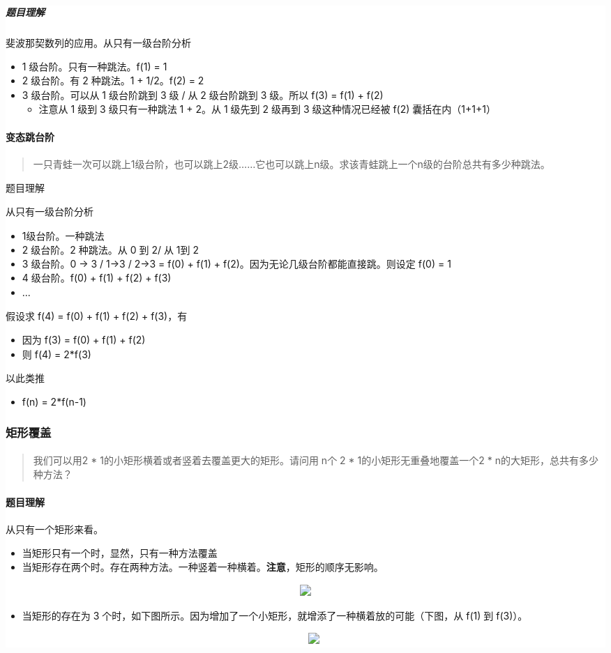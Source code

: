 ##### 题目理解

斐波那契数列的应用。从只有一级台阶分析

- 1 级台阶。只有一种跳法。f(1) = 1
- 2 级台阶。有 2 种跳法。1 + 1/2。f(2) = 2
- 3 级台阶。可以从  1 级台阶跳到 3 级 / 从 2 级台阶跳到 3 级。所以 f(3) = f(1) + f(2)
  - 注意从 1 级到 3 级只有一种跳法 1 + 2。从 1 级先到 2 级再到 3 级这种情况已经被 f(2) 囊括在内（1+1+1）





#### 变态跳台阶

> 一只青蛙一次可以跳上1级台阶，也可以跳上2级……它也可以跳上n级。求该青蛙跳上一个n级的台阶总共有多少种跳法。

题目理解

从只有一级台阶分析

- 1级台阶。一种跳法
- 2 级台阶。2 种跳法。从 0 到 2/ 从  1到 2
- 3 级台阶。0 -> 3 / 1->3 / 2->3 = f(0) + f(1) + f(2)。因为无论几级台阶都能直接跳。则设定  f(0) =  1
- 4 级台阶。f(0) + f(1) + f(2) + f(3)
- ...

假设求 f(4) = f(0) + f(1) + f(2) + f(3)，有

- 因为 f(3) = f(0) + f(1) + f(2)
- 则 f(4) = 2*f(3)

以此类推

- f(n) = 2*f(n-1)



### 矩形覆盖

> 我们可以用2 * 1的小矩形横着或者竖着去覆盖更大的矩形。请问用 n个 2 * 1的小矩形无重叠地覆盖一个2 * n的大矩形，总共有多少种方法？

#### 题目理解

从只有一个矩形来看。

- 当矩形只有一个时，显然，只有一种方法覆盖
- 当矩形存在两个时。存在两种方法。一种竖着一种横着。**注意**，矩形的顺序无影响。

<center>
    <img src ="https://github.com/joseph-mutu/Pics/raw/master/%E7%9F%A9%E5%BD%A2%E8%A6%86%E7%9B%961.png" width = "500"/>
</center>

- 当矩形的存在为 3 个时，如下图所示。因为增加了一个小矩形，就增添了一种横着放的可能（下图，从 f(1) 到 f(3)）。

  <center>
      <img src= "https://github.com/joseph-mutu/Pics/raw/master/%E7%9F%A9%E5%BD%A2%E8%A6%86%E7%9B%962.png" width = "500"/>
  </center>

  